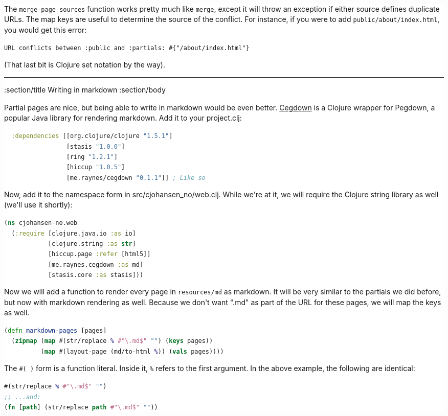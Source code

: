 The `merge-page-sources` function works pretty much like
`merge`, except it will throw an exception if either source defines
duplicate URLs. The map keys are useful to determine the source of the conflict.
For instance, if you were to add `public/about/index.html`, you would
get this error:

```text
URL conflicts between :public and :partials: #{"/about/index.html"}
```

(That last bit is Clojure set notation by the way).

--------------------------------------------------------------------------------
:section/title Writing in markdown
:section/body

<a name="markdown"></a>

Partial pages are nice, but being able to write in markdown would be even
better. [Cegdown](https://clojars.org/me.raynes/cegdown) is a Clojure wrapper
for Pegdown, a popular Java library for rendering markdown. Add it to your
project.clj:

```clj
  :dependencies [[org.clojure/clojure "1.5.1"]
                 [stasis "1.0.0"]
                 [ring "1.2.1"]
                 [hiccup "1.0.5"]
                 [me.raynes/cegdown "0.1.1"]] ; Like so
```

Now, add it to the namespace form in src/cjohansen_no/web.clj. While we're at
it, we will require the Clojure string library as well (we'll use it shortly):

```clj
(ns cjohansen-no.web
  (:require [clojure.java.io :as io]
            [clojure.string :as str]
            [hiccup.page :refer [html5]]
            [me.raynes.cegdown :as md]
            [stasis.core :as stasis]))
```

Now we will add a function to render every page in `resources/md` as
markdown. It will be very similar to the partials we did before, but now with
markdown rendering as well. Because we don't want ".md" as part of the URL for
these pages, we will map the keys as well.

```clj
(defn markdown-pages [pages]
  (zipmap (map #(str/replace % #"\.md$" "") (keys pages))
          (map #(layout-page (md/to-html %)) (vals pages))))
```

The `#( )` form is a function literal. Inside it, `%`
refers to the first argument. In the above example, the following are identical:

```clj
#(str/replace % #"\.md$" "")
;; ...and:
(fn [path] (str/replace path #"\.md$" ""))
```
